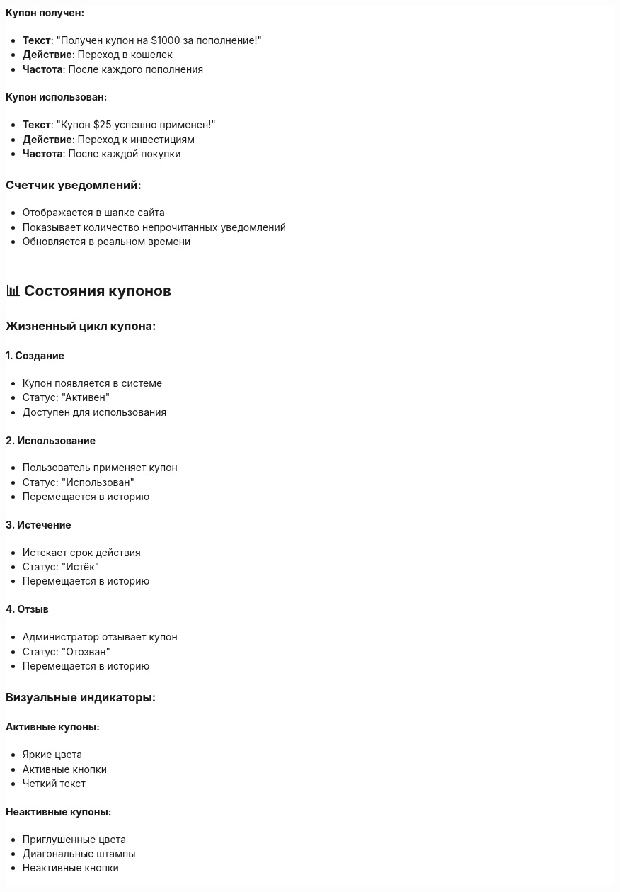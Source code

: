 #### **Купон получен:**
- **Текст**: "Получен купон на $1000 за пополнение!"
- **Действие**: Переход в кошелек
- **Частота**: После каждого пополнения

#### **Купон использован:**
- **Текст**: "Купон $25 успешно применен!"
- **Действие**: Переход к инвестициям
- **Частота**: После каждой покупки

### **Счетчик уведомлений:**
- Отображается в шапке сайта
- Показывает количество непрочитанных уведомлений
- Обновляется в реальном времени

---

## 📊 Состояния купонов

### **Жизненный цикл купона:**

#### **1. Создание**
- Купон появляется в системе
- Статус: "Активен"
- Доступен для использования

#### **2. Использование**
- Пользователь применяет купон
- Статус: "Использован"
- Перемещается в историю

#### **3. Истечение**
- Истекает срок действия
- Статус: "Истёк"
- Перемещается в историю

#### **4. Отзыв**
- Администратор отзывает купон
- Статус: "Отозван"
- Перемещается в историю

### **Визуальные индикаторы:**

#### **Активные купоны:**
- Яркие цвета
- Активные кнопки
- Четкий текст

#### **Неактивные купоны:**
- Приглушенные цвета
- Диагональные штампы
- Неактивные кнопки

---